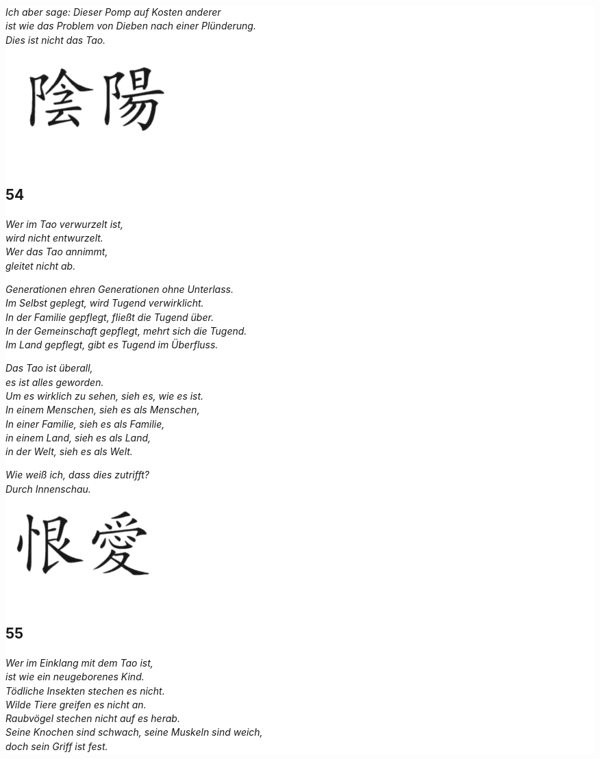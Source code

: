*Ich aber sage: Dieser Pomp auf Kosten anderer  
ist wie das Problem von Dieben nach einer Plünderung.  
Dies ist nicht das Tao.*  

![tao_53](./assets/pics/tao_01.png)  
&nbsp;  

## 54  
*Wer im Tao verwurzelt ist,  
wird nicht entwurzelt.  
Wer das Tao annimmt,  
gleitet nicht ab.*  

*Generationen ehren Generationen ohne Unterlass.  
Im Selbst geplegt, wird Tugend verwirklicht.  
In der Familie gepflegt, fließt die Tugend über.  
In der Gemeinschaft gepflegt, mehrt sich die Tugend.  
Im Land gepflegt, gibt es Tugend im Überfluss.*  

*Das Tao ist überall,  
es ist alles geworden.  
Um es wirklich zu sehen, sieh es, wie es ist.  
In einem Menschen, sieh es als Menschen,  
In einer Familie, sieh es als Familie,  
in einem Land, sieh es als Land,  
in der Welt, sieh es als Welt.*  

*Wie weiß ich, dass dies zutrifft?  
Durch Innenschau.*  

![tao_54](./assets/pics/tao_02.png)  
&nbsp;  

## 55  
*Wer im Einklang mit dem Tao ist,  
ist wie ein neugeborenes Kind.  
Tödliche Insekten stechen es nicht.  
Wilde Tiere greifen es nicht an.  
Raubvögel stechen nicht auf es herab.  
Seine Knochen sind schwach, seine Muskeln sind weich,  
doch sein Griff ist fest.*  
